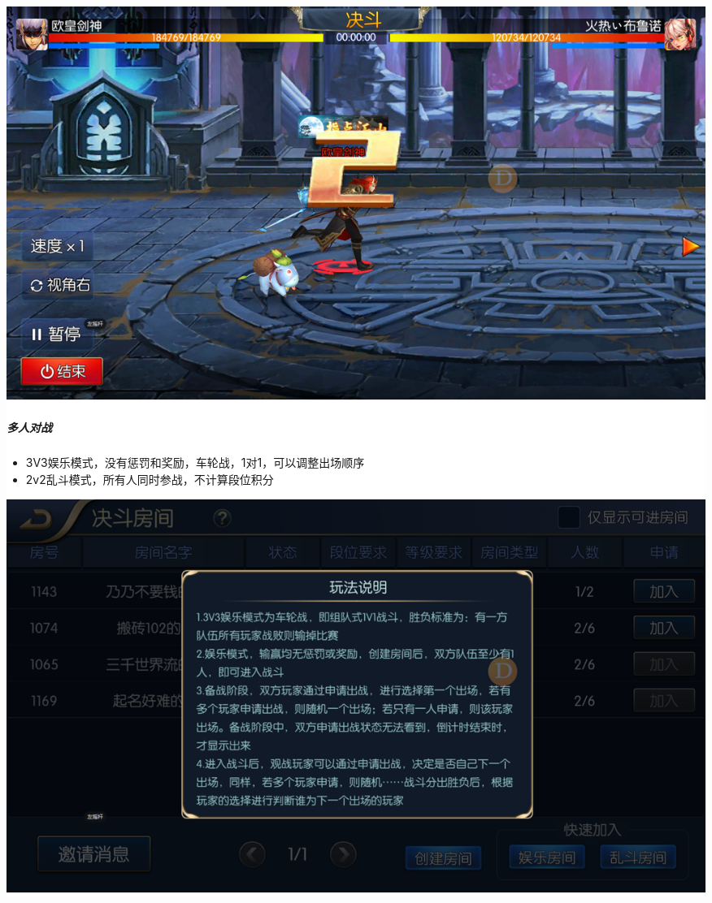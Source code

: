 ![image-20200514011049696](../images/aldzn/image-20200514011049696.png)

##### 多人对战

* 3V3娱乐模式，没有惩罚和奖励，车轮战，1对1，可以调整出场顺序
* 2v2乱斗模式，所有人同时参战，不计算段位积分

![image-20200514005747778](../images/aldzn/image-20200514005747778.png)
